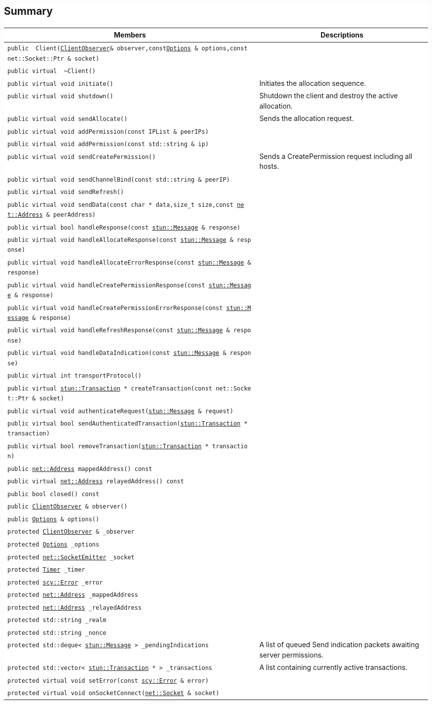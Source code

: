 ## Summary

 Members                        | Descriptions                                
--------------------------------|---------------------------------------------
`public  Client(`[`ClientObserver`](#structscy_1_1turn_1_1ClientObserver)` & observer,const `[`Options`](#structscy_1_1turn_1_1Client_1_1Options)` & options,const net::Socket::Ptr & socket)` | 
`public virtual  ~Client()` | 
`public virtual void initiate()` | Initiates the allocation sequence.
`public virtual void shutdown()` | Shutdown the client and destroy the active allocation.
`public virtual void sendAllocate()` | Sends the allocation request.
`public virtual void addPermission(const IPList & peerIPs)` | 
`public virtual void addPermission(const std::string & ip)` | 
`public virtual void sendCreatePermission()` | Sends a CreatePermission request including all hosts.
`public virtual void sendChannelBind(const std::string & peerIP)` | 
`public virtual void sendRefresh()` | 
`public virtual void sendData(const char * data,size_t size,const `[`net::Address`](#classscy_1_1net_1_1Address)` & peerAddress)` | 
`public virtual bool handleResponse(const `[`stun::Message`](#classscy_1_1stun_1_1Message)` & response)` | 
`public virtual void handleAllocateResponse(const `[`stun::Message`](#classscy_1_1stun_1_1Message)` & response)` | 
`public virtual void handleAllocateErrorResponse(const `[`stun::Message`](#classscy_1_1stun_1_1Message)` & response)` | 
`public virtual void handleCreatePermissionResponse(const `[`stun::Message`](#classscy_1_1stun_1_1Message)` & response)` | 
`public virtual void handleCreatePermissionErrorResponse(const `[`stun::Message`](#classscy_1_1stun_1_1Message)` & response)` | 
`public virtual void handleRefreshResponse(const `[`stun::Message`](#classscy_1_1stun_1_1Message)` & response)` | 
`public virtual void handleDataIndication(const `[`stun::Message`](#classscy_1_1stun_1_1Message)` & response)` | 
`public virtual int transportProtocol()` | 
`public virtual `[`stun::Transaction`](#classscy_1_1stun_1_1Transaction)` * createTransaction(const net::Socket::Ptr & socket)` | 
`public virtual void authenticateRequest(`[`stun::Message`](#classscy_1_1stun_1_1Message)` & request)` | 
`public virtual bool sendAuthenticatedTransaction(`[`stun::Transaction`](#classscy_1_1stun_1_1Transaction)` * transaction)` | 
`public virtual bool removeTransaction(`[`stun::Transaction`](#classscy_1_1stun_1_1Transaction)` * transaction)` | 
`public `[`net::Address`](#classscy_1_1net_1_1Address)` mappedAddress() const` | 
`public virtual `[`net::Address`](#classscy_1_1net_1_1Address)` relayedAddress() const` | 
`public bool closed() const` | 
`public `[`ClientObserver`](#structscy_1_1turn_1_1ClientObserver)` & observer()` | 
`public `[`Options`](#structscy_1_1turn_1_1Client_1_1Options)` & options()` | 
`protected `[`ClientObserver`](./doc/api-turn.md#structscy_1_1turn_1_1ClientObserver)` & _observer` | 
`protected `[`Options`](./doc/api-turn.md#structscy_1_1turn_1_1Client_1_1Options)` _options` | 
`protected `[`net::SocketEmitter`](./doc/api-net.md#classscy_1_1net_1_1SocketEmitter)` _socket` | 
`protected `[`Timer`](./doc/api-base.md#classscy_1_1Timer)` _timer` | 
`protected `[`scy::Error`](./doc/api-base.md#structscy_1_1Error)` _error` | 
`protected `[`net::Address`](./doc/api-net.md#classscy_1_1net_1_1Address)` _mappedAddress` | 
`protected `[`net::Address`](./doc/api-net.md#classscy_1_1net_1_1Address)` _relayedAddress` | 
`protected std::string _realm` | 
`protected std::string _nonce` | 
`protected std::deque< `[`stun::Message`](./doc/api-stun.md#classscy_1_1stun_1_1Message)` > _pendingIndications` | A list of queued Send indication packets awaiting server permissions.
`protected std::vector< `[`stun::Transaction`](./doc/api-stun.md#classscy_1_1stun_1_1Transaction)` * > _transactions` | A list containing currently active transactions.
`protected virtual void setError(const `[`scy::Error`](#structscy_1_1Error)` & error)` | 
`protected virtual void onSocketConnect(`[`net::Socket`](#classscy_1_1net_1_1Socket)` & socket)` | 